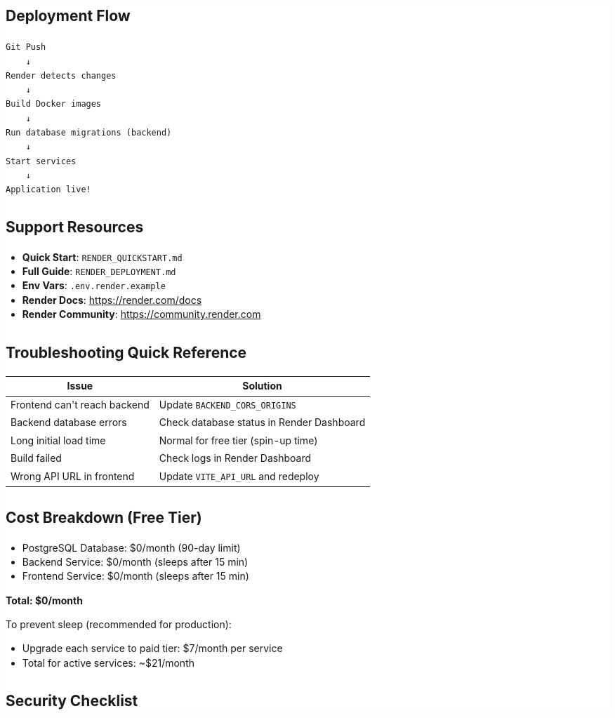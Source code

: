 ## Deployment Flow

```
Git Push
    ↓
Render detects changes
    ↓
Build Docker images
    ↓
Run database migrations (backend)
    ↓
Start services
    ↓
Application live!
```

## Support Resources

- **Quick Start**: `RENDER_QUICKSTART.md`
- **Full Guide**: `RENDER_DEPLOYMENT.md`
- **Env Vars**: `.env.render.example`
- **Render Docs**: https://render.com/docs
- **Render Community**: https://community.render.com

## Troubleshooting Quick Reference

| Issue | Solution |
|-------|----------|
| Frontend can't reach backend | Update `BACKEND_CORS_ORIGINS` |
| Backend database errors | Check database status in Render Dashboard |
| Long initial load time | Normal for free tier (spin-up time) |
| Build failed | Check logs in Render Dashboard |
| Wrong API URL in frontend | Update `VITE_API_URL` and redeploy |

## Cost Breakdown (Free Tier)

- PostgreSQL Database: $0/month (90-day limit)
- Backend Service: $0/month (sleeps after 15 min)
- Frontend Service: $0/month (sleeps after 15 min)

**Total: $0/month**

To prevent sleep (recommended for production):
- Upgrade each service to paid tier: $7/month per service
- Total for active services: ~$21/month

## Security Checklist
